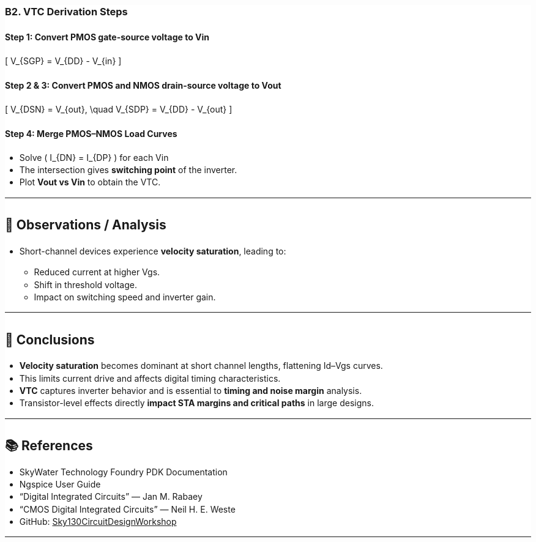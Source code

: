 ### B2. **VTC Derivation Steps**

#### Step 1: Convert PMOS gate-source voltage to Vin

[
V_{SGP} = V_{DD} - V_{in}
]

#### Step 2 & 3: Convert PMOS and NMOS drain-source voltage to Vout

[
V_{DSN} = V_{out}, \quad V_{SDP} = V_{DD} - V_{out}
]

#### Step 4: Merge PMOS–NMOS Load Curves

* Solve ( I_{DN} = I_{DP} ) for each Vin
* The intersection gives **switching point** of the inverter.
* Plot **Vout vs Vin** to obtain the VTC.

---

## 🧠 Observations / Analysis

* Short-channel devices experience **velocity saturation**, leading to:

  * Reduced current at higher Vgs.
  * Shift in threshold voltage.
  * Impact on switching speed and inverter gain.

---

## 🏁 Conclusions

* **Velocity saturation** becomes dominant at short channel lengths, flattening Id–Vgs curves.
* This limits current drive and affects digital timing characteristics.
* **VTC** captures inverter behavior and is essential to **timing and noise margin** analysis.
* Transistor-level effects directly **impact STA margins and critical paths** in large designs.

---

## 📚 References

* SkyWater Technology Foundry PDK Documentation
* Ngspice User Guide
* “Digital Integrated Circuits” — Jan M. Rabaey
* “CMOS Digital Integrated Circuits” — Neil H. E. Weste
* GitHub: [Sky130CircuitDesignWorkshop](https://github.com/kunalg123/sky130CircuitDesignWorkshop/)
---


